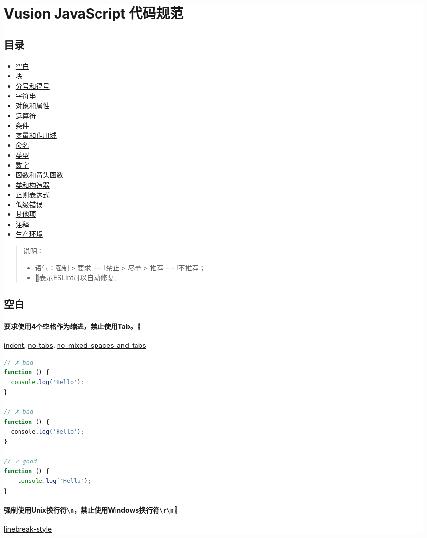 # Vusion JavaScript 代码规范
## 目录
- [空白](#空白)
- [块](#块)
- [分号和逗号](#分号和逗号)
- [字符串](#字符串)
- [对象和属性](#对象和属性)
- [运算符](#运算符)
- [条件](#条件)
- [变量和作用域](#变量和作用域)
- [命名](#命名)
- [类型](#类型)
- [数字](#数字)
- [函数和箭头函数](#函数和箭头函数)
- [类和构造器](#类和构造器)
- [正则表达式](#正则表达式)
- [低级错误](#低级错误)
- [其他项](#其他项)
- [注释](#注释)
- [生产环境](#生产环境)

> 说明：
> - 语气：强制 > 要求 == !禁止 > 尽量 > 推荐 == !不推荐；
> - 🔧表示ESLint可以自动修复。

## 空白
#### 要求使用4个空格作为缩进，禁止使用Tab。🔧
[indent](http://eslint.cn/docs/rules/indent), [no-tabs](http://eslint.cn/docs/rules/no-tabs), [no-mixed-spaces-and-tabs](http://eslint.cn/docs/rules/no-mixed-spaces-and-tabs)

``` javascript
// ✗ bad
function () {
  console.log('Hello');
}

// ✗ bad
function () {
——console.log('Hello');
}

// ✓ good
function () {
    console.log('Hello');
}
```

#### 强制使用Unix换行符`\n`，禁止使用Windows换行符`\r\n`🔧
[linebreak-style](http://eslint.cn/docs/rules/linebreak-style)
